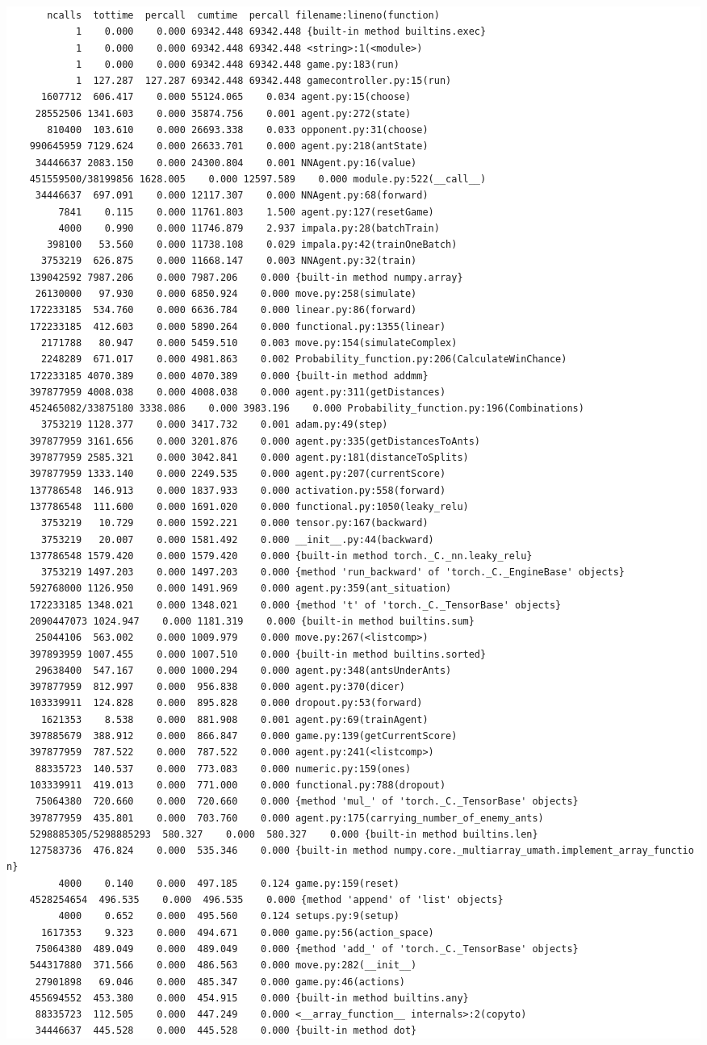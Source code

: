            ncalls  tottime  percall  cumtime  percall filename:lineno(function)
                1    0.000    0.000 69342.448 69342.448 {built-in method builtins.exec}
                1    0.000    0.000 69342.448 69342.448 <string>:1(<module>)
                1    0.000    0.000 69342.448 69342.448 game.py:183(run)
                1  127.287  127.287 69342.448 69342.448 gamecontroller.py:15(run)
          1607712  606.417    0.000 55124.065    0.034 agent.py:15(choose)
         28552506 1341.603    0.000 35874.756    0.001 agent.py:272(state)
           810400  103.610    0.000 26693.338    0.033 opponent.py:31(choose)
        990645959 7129.624    0.000 26633.701    0.000 agent.py:218(antState)
         34446637 2083.150    0.000 24300.804    0.001 NNAgent.py:16(value)
        451559500/38199856 1628.005    0.000 12597.589    0.000 module.py:522(__call__)
         34446637  697.091    0.000 12117.307    0.000 NNAgent.py:68(forward)
             7841    0.115    0.000 11761.803    1.500 agent.py:127(resetGame)
             4000    0.990    0.000 11746.879    2.937 impala.py:28(batchTrain)
           398100   53.560    0.000 11738.108    0.029 impala.py:42(trainOneBatch)
          3753219  626.875    0.000 11668.147    0.003 NNAgent.py:32(train)
        139042592 7987.206    0.000 7987.206    0.000 {built-in method numpy.array}
         26130000   97.930    0.000 6850.924    0.000 move.py:258(simulate)
        172233185  534.760    0.000 6636.784    0.000 linear.py:86(forward)
        172233185  412.603    0.000 5890.264    0.000 functional.py:1355(linear)
          2171788   80.947    0.000 5459.510    0.003 move.py:154(simulateComplex)
          2248289  671.017    0.000 4981.863    0.002 Probability_function.py:206(CalculateWinChance)
        172233185 4070.389    0.000 4070.389    0.000 {built-in method addmm}
        397877959 4008.038    0.000 4008.038    0.000 agent.py:311(getDistances)
        452465082/33875180 3338.086    0.000 3983.196    0.000 Probability_function.py:196(Combinations)
          3753219 1128.377    0.000 3417.732    0.001 adam.py:49(step)
        397877959 3161.656    0.000 3201.876    0.000 agent.py:335(getDistancesToAnts)
        397877959 2585.321    0.000 3042.841    0.000 agent.py:181(distanceToSplits)
        397877959 1333.140    0.000 2249.535    0.000 agent.py:207(currentScore)
        137786548  146.913    0.000 1837.933    0.000 activation.py:558(forward)
        137786548  111.600    0.000 1691.020    0.000 functional.py:1050(leaky_relu)
          3753219   10.729    0.000 1592.221    0.000 tensor.py:167(backward)
          3753219   20.007    0.000 1581.492    0.000 __init__.py:44(backward)
        137786548 1579.420    0.000 1579.420    0.000 {built-in method torch._C._nn.leaky_relu}
          3753219 1497.203    0.000 1497.203    0.000 {method 'run_backward' of 'torch._C._EngineBase' objects}
        592768000 1126.950    0.000 1491.969    0.000 agent.py:359(ant_situation)
        172233185 1348.021    0.000 1348.021    0.000 {method 't' of 'torch._C._TensorBase' objects}
        2090447073 1024.947    0.000 1181.319    0.000 {built-in method builtins.sum}
         25044106  563.002    0.000 1009.979    0.000 move.py:267(<listcomp>)
        397893959 1007.455    0.000 1007.510    0.000 {built-in method builtins.sorted}
         29638400  547.167    0.000 1000.294    0.000 agent.py:348(antsUnderAnts)
        397877959  812.997    0.000  956.838    0.000 agent.py:370(dicer)
        103339911  124.828    0.000  895.828    0.000 dropout.py:53(forward)
          1621353    8.538    0.000  881.908    0.001 agent.py:69(trainAgent)
        397885679  388.912    0.000  866.847    0.000 game.py:139(getCurrentScore)
        397877959  787.522    0.000  787.522    0.000 agent.py:241(<listcomp>)
         88335723  140.537    0.000  773.083    0.000 numeric.py:159(ones)
        103339911  419.013    0.000  771.000    0.000 functional.py:788(dropout)
         75064380  720.660    0.000  720.660    0.000 {method 'mul_' of 'torch._C._TensorBase' objects}
        397877959  435.801    0.000  703.760    0.000 agent.py:175(carrying_number_of_enemy_ants)
        5298885305/5298885293  580.327    0.000  580.327    0.000 {built-in method builtins.len}
        127583736  476.824    0.000  535.346    0.000 {built-in method numpy.core._multiarray_umath.implement_array_function}
             4000    0.140    0.000  497.185    0.124 game.py:159(reset)
        4528254654  496.535    0.000  496.535    0.000 {method 'append' of 'list' objects}
             4000    0.652    0.000  495.560    0.124 setups.py:9(setup)
          1617353    9.323    0.000  494.671    0.000 game.py:56(action_space)
         75064380  489.049    0.000  489.049    0.000 {method 'add_' of 'torch._C._TensorBase' objects}
        544317880  371.566    0.000  486.563    0.000 move.py:282(__init__)
         27901898   69.046    0.000  485.347    0.000 game.py:46(actions)
        455694552  453.380    0.000  454.915    0.000 {built-in method builtins.any}
         88335723  112.505    0.000  447.249    0.000 <__array_function__ internals>:2(copyto)
         34446637  445.528    0.000  445.528    0.000 {built-in method dot}